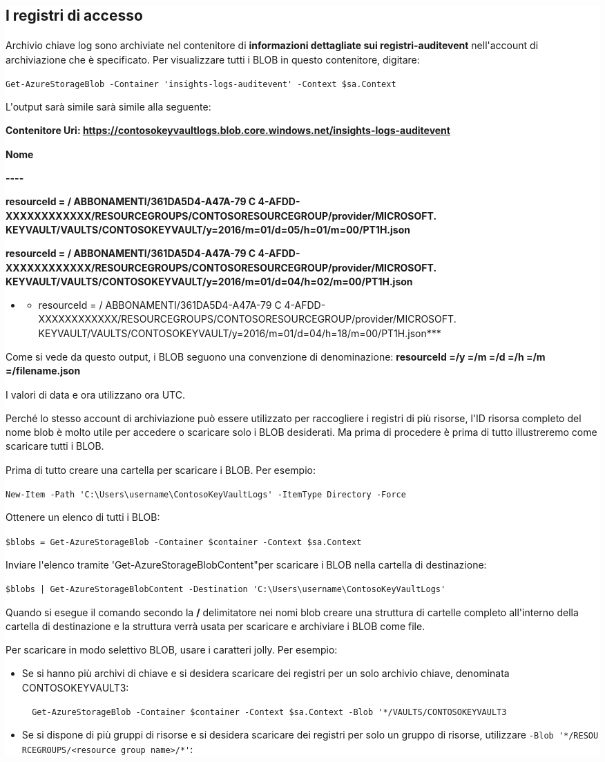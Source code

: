 
## <a id="access"></a>I registri di accesso ##

Archivio chiave log sono archiviate nel contenitore di **informazioni dettagliate sui registri-auditevent** nell'account di archiviazione che è specificato. Per visualizzare tutti i BLOB in questo contenitore, digitare:

    Get-AzureStorageBlob -Container 'insights-logs-auditevent' -Context $sa.Context

L'output sarà simile sarà simile alla seguente:

**Contenitore Uri: https://contosokeyvaultlogs.blob.core.windows.net/insights-logs-auditevent**


**Nome**

**----**

**resourceId = / ABBONAMENTI/361DA5D4-A47A-79 C 4-AFDD-XXXXXXXXXXXX/RESOURCEGROUPS/CONTOSORESOURCEGROUP/provider/MICROSOFT. KEYVAULT/VAULTS/CONTOSOKEYVAULT/y=2016/m=01/d=05/h=01/m=00/PT1H.json**

**resourceId = / ABBONAMENTI/361DA5D4-A47A-79 C 4-AFDD-XXXXXXXXXXXX/RESOURCEGROUPS/CONTOSORESOURCEGROUP/provider/MICROSOFT. KEYVAULT/VAULTS/CONTOSOKEYVAULT/y=2016/m=01/d=04/h=02/m=00/PT1H.json**

* * resourceId = / ABBONAMENTI/361DA5D4-A47A-79 C 4-AFDD-XXXXXXXXXXXX/RESOURCEGROUPS/CONTOSORESOURCEGROUP/provider/MICROSOFT. KEYVAULT/VAULTS/CONTOSOKEYVAULT/y=2016/m=01/d=04/h=18/m=00/PT1H.json***


Come si vede da questo output, i BLOB seguono una convenzione di denominazione: **resourceId =<ARM resource ID>/y =<year>/m =<month>/d =<day of month>/h =<hour>/m =<minute>/filename.json**

I valori di data e ora utilizzano ora UTC.

Perché lo stesso account di archiviazione può essere utilizzato per raccogliere i registri di più risorse, l'ID risorsa completo del nome blob è molto utile per accedere o scaricare solo i BLOB desiderati. Ma prima di procedere è prima di tutto illustreremo come scaricare tutti i BLOB.

Prima di tutto creare una cartella per scaricare i BLOB. Per esempio:

    New-Item -Path 'C:\Users\username\ContosoKeyVaultLogs' -ItemType Directory -Force

Ottenere un elenco di tutti i BLOB:  

    $blobs = Get-AzureStorageBlob -Container $container -Context $sa.Context

Inviare l'elenco tramite 'Get-AzureStorageBlobContent"per scaricare i BLOB nella cartella di destinazione:

    $blobs | Get-AzureStorageBlobContent -Destination 'C:\Users\username\ContosoKeyVaultLogs'

Quando si esegue il comando secondo la **/** delimitatore nei nomi blob creare una struttura di cartelle completo all'interno della cartella di destinazione e la struttura verrà usata per scaricare e archiviare i BLOB come file.

Per scaricare in modo selettivo BLOB, usare i caratteri jolly. Per esempio:

- Se si hanno più archivi di chiave e si desidera scaricare dei registri per un solo archivio chiave, denominata CONTOSOKEYVAULT3:

        Get-AzureStorageBlob -Container $container -Context $sa.Context -Blob '*/VAULTS/CONTOSOKEYVAULT3

- Se si dispone di più gruppi di risorse e si desidera scaricare dei registri per solo un gruppo di risorse, utilizzare `-Blob '*/RESOURCEGROUPS/<resource group name>/*'`:
